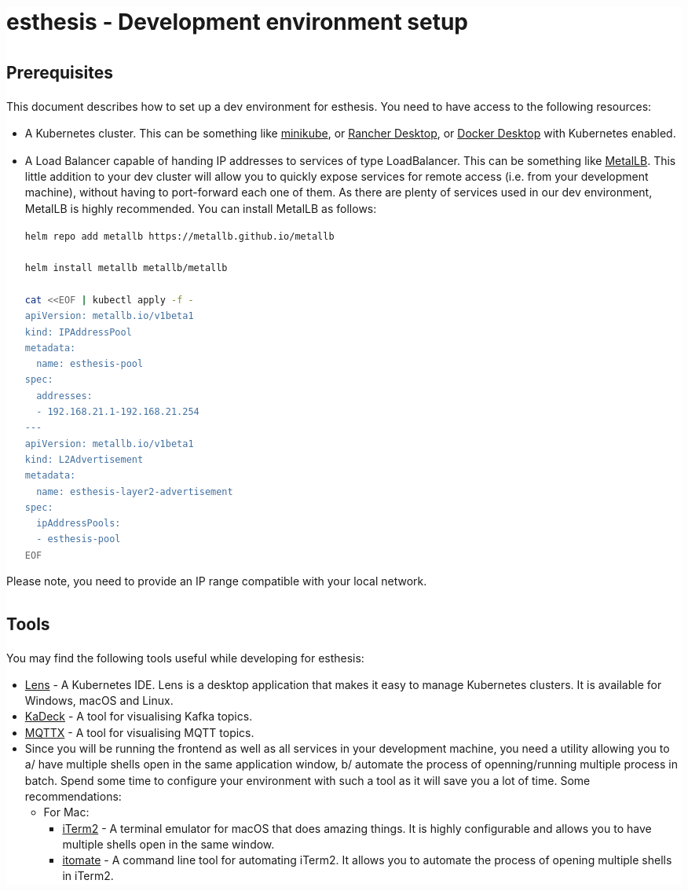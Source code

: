 # esthesis - Development environment setup

## Prerequisites

This document describes how to set up a dev environment for esthesis. You need to have access
to the following resources:

- A Kubernetes cluster. This can be something
  like [minikube](https://kubernetes.io/docs/tasks/tools/install-minikube/),
  or [Rancher Desktop](https://rancherdesktop.io),
  or [Docker Desktop](https://www.docker.com/products/docker-desktop/)
  with Kubernetes enabled.
- A Load Balancer capable of handing IP addresses to services of type LoadBalancer. This
  can be something like [MetalLB](https://metallb.universe.tf/). This little addition to your
  dev cluster will allow you to quickly expose services for remote access (i.e. from your
  development machine), without having to port-forward each one of them. As there are plenty of
  services used in our dev environment, MetalLB is highly recommended. You can install MetalLB as
  follows:

  ```bash
  helm repo add metallb https://metallb.github.io/metallb

  helm install metallb metallb/metallb

  cat <<EOF | kubectl apply -f -
  apiVersion: metallb.io/v1beta1
  kind: IPAddressPool
  metadata:
    name: esthesis-pool
  spec:
    addresses:
    - 192.168.21.1-192.168.21.254
  ---
  apiVersion: metallb.io/v1beta1
  kind: L2Advertisement
  metadata:
    name: esthesis-layer2-advertisement
  spec:
    ipAddressPools:
    - esthesis-pool
  EOF
  ```

Please note, you need to provide an IP range compatible with your local network.

## Tools

You may find the following tools useful while developing for esthesis:

- [Lens](https://k8slens.dev) - A Kubernetes IDE. Lens is a desktop application that makes it
  easy to manage Kubernetes clusters. It is available for Windows, macOS and Linux.
- [KaDeck](https://kadeck.com) - A tool for visualising Kafka topics.
- [MQTTX](https://mqttx.app) - A tool for visualising MQTT topics.
- Since you will be running the frontend as well as all services in your development machine, you
  need a utility allowing you to a/ have multiple shells open in the same application window, b/
  automate the process of openning/running multiple process in batch. Spend some time to configure
  your environment with such a tool as it will save you a lot of time. Some recommendations:
    - For Mac:
        - [iTerm2](https://iterm2.com) - A terminal emulator for macOS that does
          amazing things. It is highly configurable and allows you to have multiple shells open in
          the
          same window.
        - [itomate](https://github.com/kamranahmedse/itomate) - A command line tool for automating
          iTerm2. It allows you to automate the process of opening multiple shells in iTerm2.
